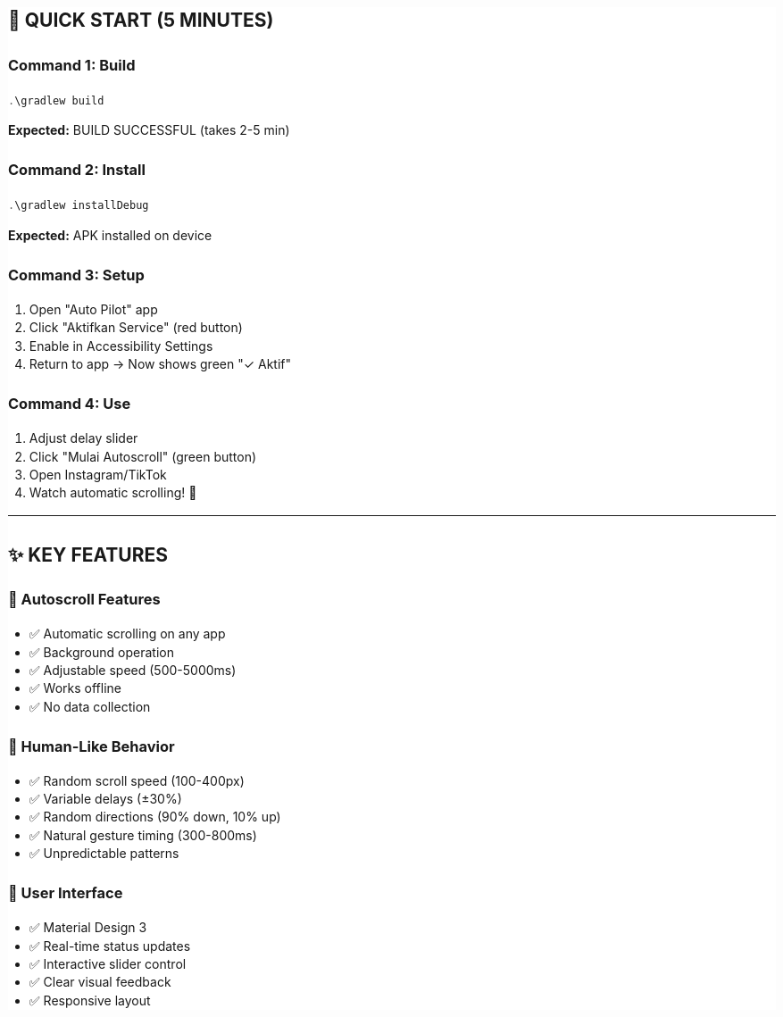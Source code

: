 
## 🚀 QUICK START (5 MINUTES)

### Command 1: Build
```powershell
.\gradlew build
```
**Expected:** BUILD SUCCESSFUL (takes 2-5 min)

### Command 2: Install
```powershell
.\gradlew installDebug
```
**Expected:** APK installed on device

### Command 3: Setup
1. Open "Auto Pilot" app
2. Click "Aktifkan Service" (red button)
3. Enable in Accessibility Settings
4. Return to app → Now shows green "✓ Aktif"

### Command 4: Use
1. Adjust delay slider
2. Click "Mulai Autoscroll" (green button)
3. Open Instagram/TikTok
4. Watch automatic scrolling! 🎉

---

## ✨ KEY FEATURES

### 🤖 Autoscroll Features
- ✅ Automatic scrolling on any app
- ✅ Background operation
- ✅ Adjustable speed (500-5000ms)
- ✅ Works offline
- ✅ No data collection

### 🧠 Human-Like Behavior
- ✅ Random scroll speed (100-400px)
- ✅ Variable delays (±30%)
- ✅ Random directions (90% down, 10% up)
- ✅ Natural gesture timing (300-800ms)
- ✅ Unpredictable patterns

### 🎨 User Interface
- ✅ Material Design 3
- ✅ Real-time status updates
- ✅ Interactive slider control
- ✅ Clear visual feedback
- ✅ Responsive layout
